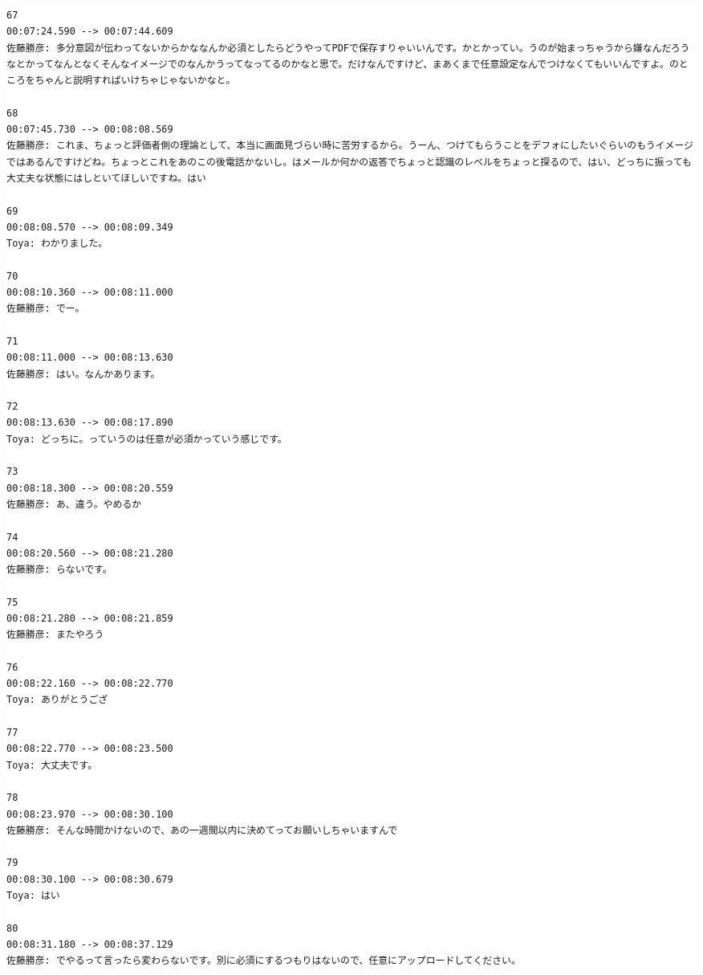     67
    00:07:24.590 --> 00:07:44.609
    佐藤勝彦: 多分意図が伝わってないからかななんか必須としたらどうやってPDFで保存すりゃいいんです。かとかってい。うのが始まっちゃうから嫌なんだろうなとかってなんとなくそんなイメージでのなんかうってなってるのかなと思で。だけなんですけど、まあくまで任意設定なんでつけなくてもいいんですよ。のところをちゃんと説明すればいけちゃじゃないかなと。
    
    68
    00:07:45.730 --> 00:08:08.569
    佐藤勝彦: これま、ちょっと評価者側の理論として、本当に画面見づらい時に苦労するから。うーん、つけてもらうことをデフォにしたいぐらいのもうイメージではあるんですけどね。ちょっとこれをあのこの後電話かないし。はメールか何かの返答でちょっと認識のレベルをちょっと探るので、はい、どっちに振っても大丈夫な状態にはしといてほしいですね。はい
    
    69
    00:08:08.570 --> 00:08:09.349
    Toya: わかりました。
    
    70
    00:08:10.360 --> 00:08:11.000
    佐藤勝彦: でー。
    
    71
    00:08:11.000 --> 00:08:13.630
    佐藤勝彦: はい。なんかあります。
    
    72
    00:08:13.630 --> 00:08:17.890
    Toya: どっちに。っていうのは任意が必須かっていう感じです。
    
    73
    00:08:18.300 --> 00:08:20.559
    佐藤勝彦: あ、違う。やめるか
    
    74
    00:08:20.560 --> 00:08:21.280
    佐藤勝彦: らないです。
    
    75
    00:08:21.280 --> 00:08:21.859
    佐藤勝彦: またやろう
    
    76
    00:08:22.160 --> 00:08:22.770
    Toya: ありがとうござ
    
    77
    00:08:22.770 --> 00:08:23.500
    Toya: 大丈夫です。
    
    78
    00:08:23.970 --> 00:08:30.100
    佐藤勝彦: そんな時間かけないので、あの一週間以内に決めてってお願いしちゃいますんで
    
    79
    00:08:30.100 --> 00:08:30.679
    Toya: はい
    
    80
    00:08:31.180 --> 00:08:37.129
    佐藤勝彦: でやるって言ったら変わらないです。別に必須にするつもりはないので、任意にアップロードしてください。
    